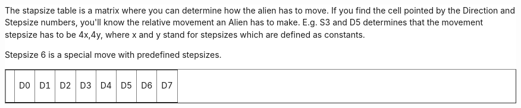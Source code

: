 The stapsize table is a matrix where you can determine how the alien has to move. If you find the cell pointed by the Direction and Stepsize numbers, you'll know the relative movement an Alien has to make. E.g. S3 and D5 determines that the movement stepsize has to be 4x,4y, where x and y stand for stepsizes which are defined as constants.

Stepsize 6 is a special move with predefined stepsizes.

<table border=1>

<tr align=center>

<td>

</td>

<td>

D0

</td>

<td>

D1

</td>

<td>

D2

</td>

<td>

D3

</td>

<td>

D4

</td>

<td>

D5

</td>

<td>

D6

</td>

<td>

D7

</td>

</tr>
